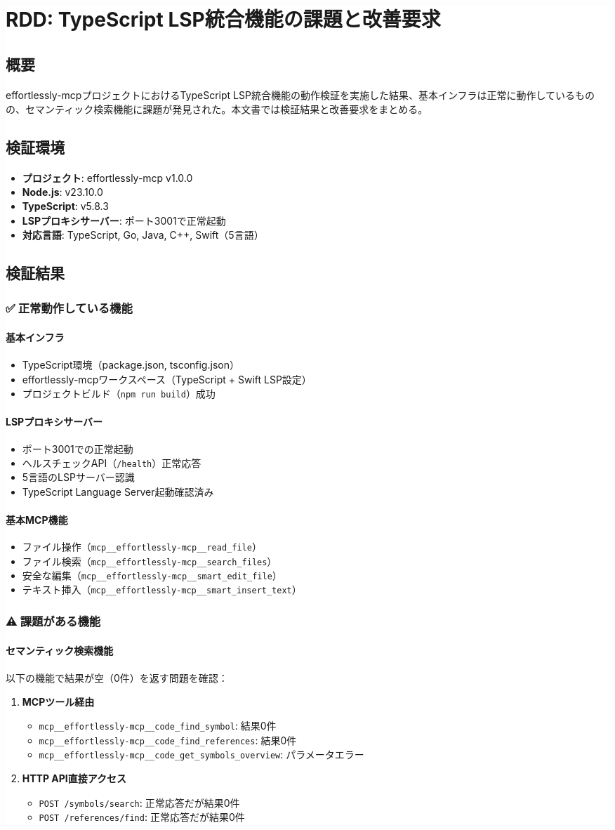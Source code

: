 # RDD: TypeScript LSP統合機能の課題と改善要求

## 概要

effortlessly-mcpプロジェクトにおけるTypeScript LSP統合機能の動作検証を実施した結果、基本インフラは正常に動作しているものの、セマンティック検索機能に課題が発見された。本文書では検証結果と改善要求をまとめる。

## 検証環境

- **プロジェクト**: effortlessly-mcp v1.0.0
- **Node.js**: v23.10.0
- **TypeScript**: v5.8.3
- **LSPプロキシサーバー**: ポート3001で正常起動
- **対応言語**: TypeScript, Go, Java, C++, Swift（5言語）

## 検証結果

### ✅ 正常動作している機能

#### 基本インフラ
- TypeScript環境（package.json, tsconfig.json）
- effortlessly-mcpワークスペース（TypeScript + Swift LSP設定）
- プロジェクトビルド（`npm run build`）成功

#### LSPプロキシサーバー
- ポート3001での正常起動
- ヘルスチェックAPI（`/health`）正常応答
- 5言語のLSPサーバー認識
- TypeScript Language Server起動確認済み

#### 基本MCP機能
- ファイル操作（`mcp__effortlessly-mcp__read_file`）
- ファイル検索（`mcp__effortlessly-mcp__search_files`）
- 安全な編集（`mcp__effortlessly-mcp__smart_edit_file`）
- テキスト挿入（`mcp__effortlessly-mcp__smart_insert_text`）

### ⚠️ 課題がある機能

#### セマンティック検索機能
以下の機能で結果が空（0件）を返す問題を確認：

1. **MCPツール経由**
   - `mcp__effortlessly-mcp__code_find_symbol`: 結果0件
   - `mcp__effortlessly-mcp__code_find_references`: 結果0件
   - `mcp__effortlessly-mcp__code_get_symbols_overview`: パラメータエラー

2. **HTTP API直接アクセス**
   - `POST /symbols/search`: 正常応答だが結果0件
   - `POST /references/find`: 正常応答だが結果0件
